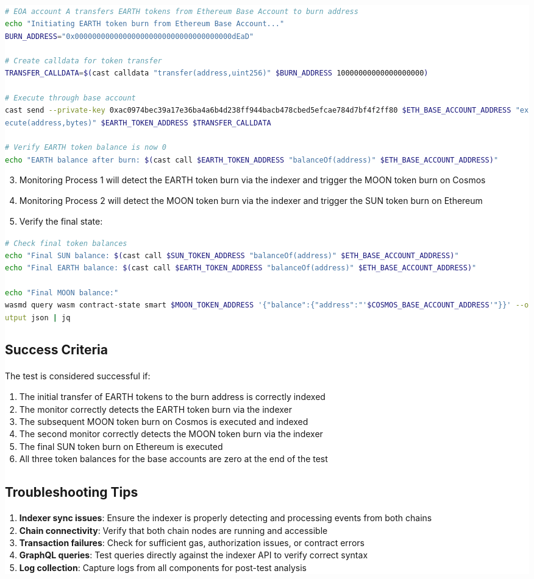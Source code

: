 ```bash
# EOA account A transfers EARTH tokens from Ethereum Base Account to burn address
echo "Initiating EARTH token burn from Ethereum Base Account..."
BURN_ADDRESS="0x000000000000000000000000000000000000dEaD"

# Create calldata for token transfer
TRANSFER_CALLDATA=$(cast calldata "transfer(address,uint256)" $BURN_ADDRESS 10000000000000000000)

# Execute through base account
cast send --private-key 0xac0974bec39a17e36ba4a6b4d238ff944bacb478cbed5efcae784d7bf4f2ff80 $ETH_BASE_ACCOUNT_ADDRESS "execute(address,bytes)" $EARTH_TOKEN_ADDRESS $TRANSFER_CALLDATA

# Verify EARTH token balance is now 0
echo "EARTH balance after burn: $(cast call $EARTH_TOKEN_ADDRESS "balanceOf(address)" $ETH_BASE_ACCOUNT_ADDRESS)"
```

3. Monitoring Process 1 will detect the EARTH token burn via the indexer and trigger the MOON token burn on Cosmos

4. Monitoring Process 2 will detect the MOON token burn via the indexer and trigger the SUN token burn on Ethereum

5. Verify the final state:

```bash
# Check final token balances
echo "Final SUN balance: $(cast call $SUN_TOKEN_ADDRESS "balanceOf(address)" $ETH_BASE_ACCOUNT_ADDRESS)"
echo "Final EARTH balance: $(cast call $EARTH_TOKEN_ADDRESS "balanceOf(address)" $ETH_BASE_ACCOUNT_ADDRESS)"

echo "Final MOON balance:"
wasmd query wasm contract-state smart $MOON_TOKEN_ADDRESS '{"balance":{"address":"'$COSMOS_BASE_ACCOUNT_ADDRESS'"}}' --output json | jq
```

## Success Criteria

The test is considered successful if:

1. The initial transfer of EARTH tokens to the burn address is correctly indexed
2. The monitor correctly detects the EARTH token burn via the indexer
3. The subsequent MOON token burn on Cosmos is executed and indexed
4. The second monitor correctly detects the MOON token burn via the indexer
5. The final SUN token burn on Ethereum is executed
6. All three token balances for the base accounts are zero at the end of the test

## Troubleshooting Tips

1. **Indexer sync issues**: Ensure the indexer is properly detecting and processing events from both chains
2. **Chain connectivity**: Verify that both chain nodes are running and accessible
3. **Transaction failures**: Check for sufficient gas, authorization issues, or contract errors
4. **GraphQL queries**: Test queries directly against the indexer API to verify correct syntax
5. **Log collection**: Capture logs from all components for post-test analysis
